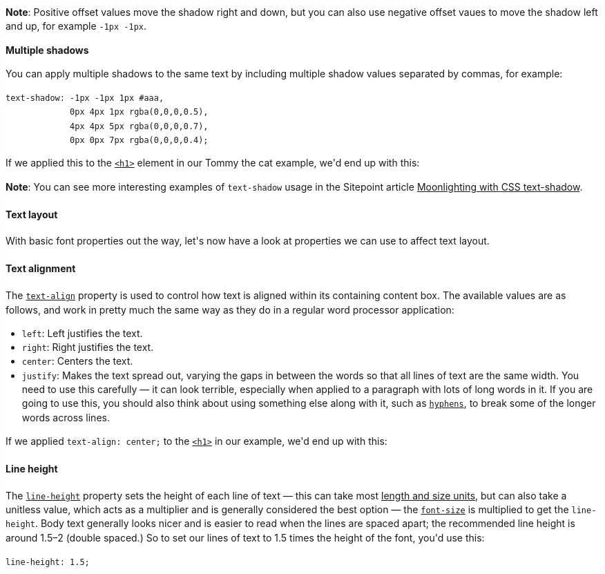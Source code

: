 **Note**: Positive offset values move the shadow right and down, but you can also use negative offset vaues to move the shadow left and up, for example `-1px -1px`.

**Multiple shadows**

You can apply multiple shadows to the same text by including multiple shadow values separated by commas, for example:

```text
text-shadow: -1px -1px 1px #aaa,
             0px 4px 1px rgba(0,0,0,0.5),
             4px 4px 5px rgba(0,0,0,0.7),
             0px 0px 7px rgba(0,0,0,0.4);
```

If we applied this to the [`<h1>`](https://developer.mozilla.org/en-US/docs/Web/HTML/Element/h1) element in our Tommy the cat example, we'd end up with this:

**Note**: You can see more interesting examples of `text-shadow` usage in the Sitepoint article [Moonlighting with CSS text-shadow](http://www.sitepoint.com/moonlighting-css-text-shadow/).

#### Text layout

With basic font properties out the way, let's now have a look at properties we can use to affect text layout.

#### Text alignment

The [`text-align`](https://developer.mozilla.org/en-US/docs/Web/CSS/text-align) property is used to control how text is aligned within its containing content box. The available values are as follows, and work in pretty much the same way as they do in a regular word processor application:

* `left`: Left justifies the text.
* `right`: Right justifies the text.
* `center`: Centers the text.
* `justify`: Makes the text spread out, varying the gaps in between the words so that all lines of text are the same width. You need to use this carefully — it can look terrible, especially when applied to a paragraph with lots of long words in it. If you are going to use this, you should also think about using something else along with it, such as [`hyphens`](https://developer.mozilla.org/en-US/docs/Web/CSS/hyphens), to break some of the longer words across lines.

If we applied `text-align: center;` to the [`<h1>`](https://developer.mozilla.org/en-US/docs/Web/HTML/Element/h1) in our example, we'd end up with this:

#### Line height

The [`line-height`](https://developer.mozilla.org/en-US/docs/Web/CSS/line-height) property sets the height of each line of text — this can take most [length and size units](https://developer.mozilla.org/en-US/Learn/CSS/Introduction_to_CSS/Values_and_units#Length_and_size), but can also take a unitless value, which acts as a multiplier and is generally considered the best option — the [`font-size`](https://developer.mozilla.org/en-US/docs/Web/CSS/font-size) is multiplied to get the `line-height`. Body text generally looks nicer and is easier to read when the lines are spaced apart; the recommended line height is around 1.5–2 \(double spaced.\) So to set our lines of text to 1.5 times the height of the font, you'd use this:

```text
line-height: 1.5;
```

